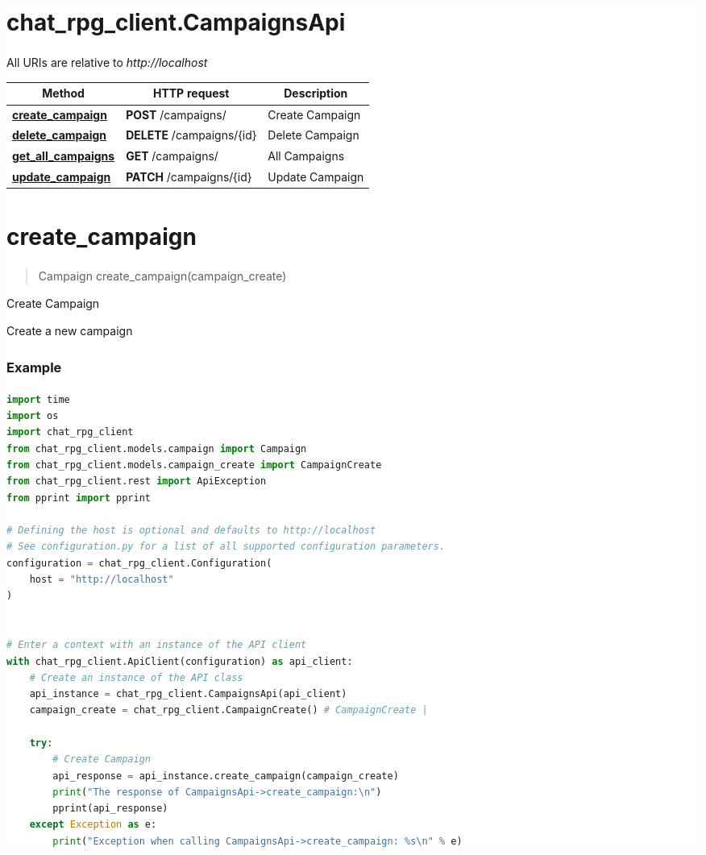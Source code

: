 # chat_rpg_client.CampaignsApi

All URIs are relative to *http://localhost*

Method | HTTP request | Description
------------- | ------------- | -------------
[**create_campaign**](CampaignsApi.md#create_campaign) | **POST** /campaigns/ | Create Campaign
[**delete_campaign**](CampaignsApi.md#delete_campaign) | **DELETE** /campaigns/{id} | Delete Campaign
[**get_all_campaigns**](CampaignsApi.md#get_all_campaigns) | **GET** /campaigns/ | All Campaigns
[**update_campaign**](CampaignsApi.md#update_campaign) | **PATCH** /campaigns/{id} | Update Campaign


# **create_campaign**
> Campaign create_campaign(campaign_create)

Create Campaign

Create a new campaign

### Example

```python
import time
import os
import chat_rpg_client
from chat_rpg_client.models.campaign import Campaign
from chat_rpg_client.models.campaign_create import CampaignCreate
from chat_rpg_client.rest import ApiException
from pprint import pprint

# Defining the host is optional and defaults to http://localhost
# See configuration.py for a list of all supported configuration parameters.
configuration = chat_rpg_client.Configuration(
    host = "http://localhost"
)


# Enter a context with an instance of the API client
with chat_rpg_client.ApiClient(configuration) as api_client:
    # Create an instance of the API class
    api_instance = chat_rpg_client.CampaignsApi(api_client)
    campaign_create = chat_rpg_client.CampaignCreate() # CampaignCreate | 

    try:
        # Create Campaign
        api_response = api_instance.create_campaign(campaign_create)
        print("The response of CampaignsApi->create_campaign:\n")
        pprint(api_response)
    except Exception as e:
        print("Exception when calling CampaignsApi->create_campaign: %s\n" % e)
```
